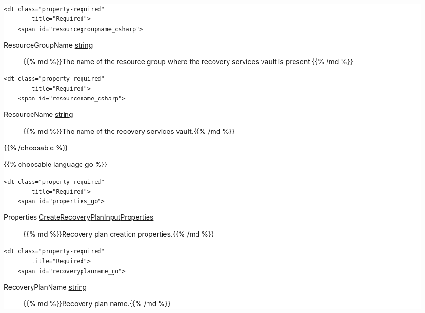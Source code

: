     <dt class="property-required"
            title="Required">
        <span id="resourcegroupname_csharp">
<a href="#resourcegroupname_csharp" style="color: inherit; text-decoration: inherit;">Resource<wbr>Group<wbr>Name</a>
</span> 
        <span class="property-indicator"></span>
        <span class="property-type"><a href="https://docs.microsoft.com/en-us/dotnet/csharp/language-reference/builtin-types/built-in-types">string</a></span>
    </dt>
    <dd>{{% md %}}The name of the resource group where the recovery services vault is present.{{% /md %}}</dd>

    <dt class="property-required"
            title="Required">
        <span id="resourcename_csharp">
<a href="#resourcename_csharp" style="color: inherit; text-decoration: inherit;">Resource<wbr>Name</a>
</span> 
        <span class="property-indicator"></span>
        <span class="property-type"><a href="https://docs.microsoft.com/en-us/dotnet/csharp/language-reference/builtin-types/built-in-types">string</a></span>
    </dt>
    <dd>{{% md %}}The name of the recovery services vault.{{% /md %}}</dd>

</dl>
{{% /choosable %}}


{{% choosable language go %}}
<dl class="resources-properties">

    <dt class="property-required"
            title="Required">
        <span id="properties_go">
<a href="#properties_go" style="color: inherit; text-decoration: inherit;">Properties</a>
</span> 
        <span class="property-indicator"></span>
        <span class="property-type"><a href="#createrecoveryplaninputproperties">Create<wbr>Recovery<wbr>Plan<wbr>Input<wbr>Properties</a></span>
    </dt>
    <dd>{{% md %}}Recovery plan creation properties.{{% /md %}}</dd>

    <dt class="property-required"
            title="Required">
        <span id="recoveryplanname_go">
<a href="#recoveryplanname_go" style="color: inherit; text-decoration: inherit;">Recovery<wbr>Plan<wbr>Name</a>
</span> 
        <span class="property-indicator"></span>
        <span class="property-type"><a href="https://golang.org/pkg/builtin/#string">string</a></span>
    </dt>
    <dd>{{% md %}}Recovery plan name.{{% /md %}}</dd>

